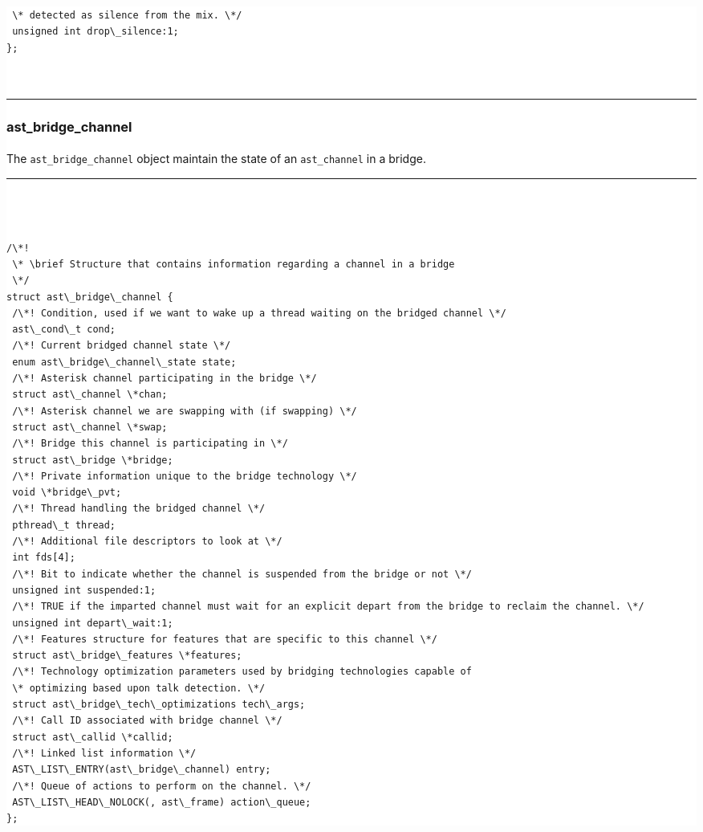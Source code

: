 ```
 \* detected as silence from the mix. \*/
 unsigned int drop\_silence:1;
};



```



---


### ast\_bridge\_channel


The `ast_bridge_channel` object maintain the state of an `ast_channel` in a bridge.




---

  
  


```



/\*!
 \* \brief Structure that contains information regarding a channel in a bridge
 \*/
struct ast\_bridge\_channel {
 /\*! Condition, used if we want to wake up a thread waiting on the bridged channel \*/
 ast\_cond\_t cond;
 /\*! Current bridged channel state \*/
 enum ast\_bridge\_channel\_state state;
 /\*! Asterisk channel participating in the bridge \*/
 struct ast\_channel \*chan;
 /\*! Asterisk channel we are swapping with (if swapping) \*/
 struct ast\_channel \*swap;
 /\*! Bridge this channel is participating in \*/
 struct ast\_bridge \*bridge;
 /\*! Private information unique to the bridge technology \*/
 void \*bridge\_pvt;
 /\*! Thread handling the bridged channel \*/
 pthread\_t thread;
 /\*! Additional file descriptors to look at \*/
 int fds[4];
 /\*! Bit to indicate whether the channel is suspended from the bridge or not \*/
 unsigned int suspended:1;
 /\*! TRUE if the imparted channel must wait for an explicit depart from the bridge to reclaim the channel. \*/
 unsigned int depart\_wait:1;
 /\*! Features structure for features that are specific to this channel \*/
 struct ast\_bridge\_features \*features;
 /\*! Technology optimization parameters used by bridging technologies capable of
 \* optimizing based upon talk detection. \*/
 struct ast\_bridge\_tech\_optimizations tech\_args;
 /\*! Call ID associated with bridge channel \*/
 struct ast\_callid \*callid;
 /\*! Linked list information \*/
 AST\_LIST\_ENTRY(ast\_bridge\_channel) entry;
 /\*! Queue of actions to perform on the channel. \*/
 AST\_LIST\_HEAD\_NOLOCK(, ast\_frame) action\_queue;
};

```